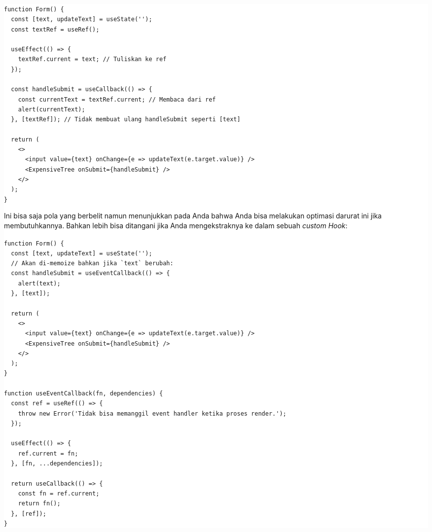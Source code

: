 ```js{6,10}
function Form() {
  const [text, updateText] = useState('');
  const textRef = useRef();

  useEffect(() => {
    textRef.current = text; // Tuliskan ke ref
  });

  const handleSubmit = useCallback(() => {
    const currentText = textRef.current; // Membaca dari ref
    alert(currentText);
  }, [textRef]); // Tidak membuat ulang handleSubmit seperti [text] 

  return (
    <>
      <input value={text} onChange={e => updateText(e.target.value)} />
      <ExpensiveTree onSubmit={handleSubmit} />
    </>
  );
}
```

Ini bisa saja pola yang berbelit namun menunjukkan pada Anda bahwa Anda bisa melakukan optimasi darurat ini jika membutuhkannya. Bahkan lebih bisa ditangani jika Anda mengekstraknya ke dalam sebuah *custom Hook*:

```js{4,16}
function Form() {
  const [text, updateText] = useState('');
  // Akan di-memoize bahkan jika `text` berubah:
  const handleSubmit = useEventCallback(() => {
    alert(text);
  }, [text]);

  return (
    <>
      <input value={text} onChange={e => updateText(e.target.value)} />
      <ExpensiveTree onSubmit={handleSubmit} />
    </>
  );
}

function useEventCallback(fn, dependencies) {
  const ref = useRef(() => {
    throw new Error('Tidak bisa memanggil event handler ketika proses render.');
  });

  useEffect(() => {
    ref.current = fn;
  }, [fn, ...dependencies]);

  return useCallback(() => {
    const fn = ref.current;
    return fn();
  }, [ref]);
}
```
